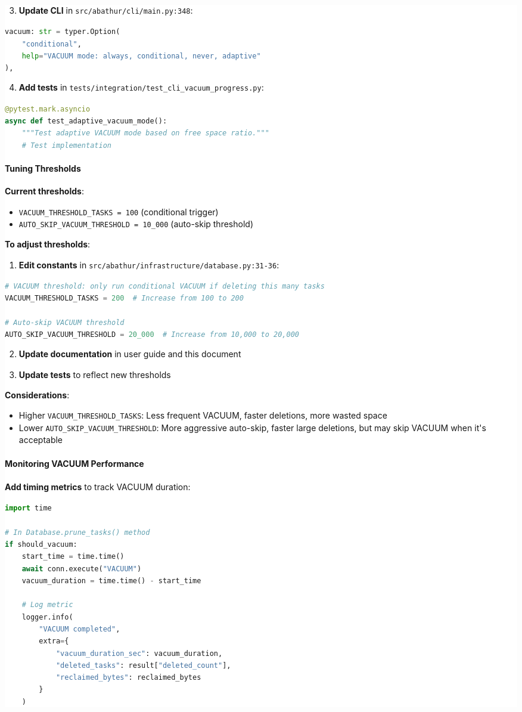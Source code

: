 3. **Update CLI** in `src/abathur/cli/main.py:348`:

```python
vacuum: str = typer.Option(
    "conditional",
    help="VACUUM mode: always, conditional, never, adaptive"
),
```

4. **Add tests** in `tests/integration/test_cli_vacuum_progress.py`:

```python
@pytest.mark.asyncio
async def test_adaptive_vacuum_mode():
    """Test adaptive VACUUM mode based on free space ratio."""
    # Test implementation
```

#### Tuning Thresholds

**Current thresholds**:
- `VACUUM_THRESHOLD_TASKS = 100` (conditional trigger)
- `AUTO_SKIP_VACUUM_THRESHOLD = 10_000` (auto-skip threshold)

**To adjust thresholds**:

1. **Edit constants** in `src/abathur/infrastructure/database.py:31-36`:

```python
# VACUUM threshold: only run conditional VACUUM if deleting this many tasks
VACUUM_THRESHOLD_TASKS = 200  # Increase from 100 to 200

# Auto-skip VACUUM threshold
AUTO_SKIP_VACUUM_THRESHOLD = 20_000  # Increase from 10,000 to 20,000
```

2. **Update documentation** in user guide and this document

3. **Update tests** to reflect new thresholds

**Considerations**:
- Higher `VACUUM_THRESHOLD_TASKS`: Less frequent VACUUM, faster deletions, more wasted space
- Lower `AUTO_SKIP_VACUUM_THRESHOLD`: More aggressive auto-skip, faster large deletions, but may skip VACUUM when it's acceptable

#### Monitoring VACUUM Performance

**Add timing metrics** to track VACUUM duration:

```python
import time

# In Database.prune_tasks() method
if should_vacuum:
    start_time = time.time()
    await conn.execute("VACUUM")
    vacuum_duration = time.time() - start_time

    # Log metric
    logger.info(
        "VACUUM completed",
        extra={
            "vacuum_duration_sec": vacuum_duration,
            "deleted_tasks": result["deleted_count"],
            "reclaimed_bytes": reclaimed_bytes
        }
    )
```
